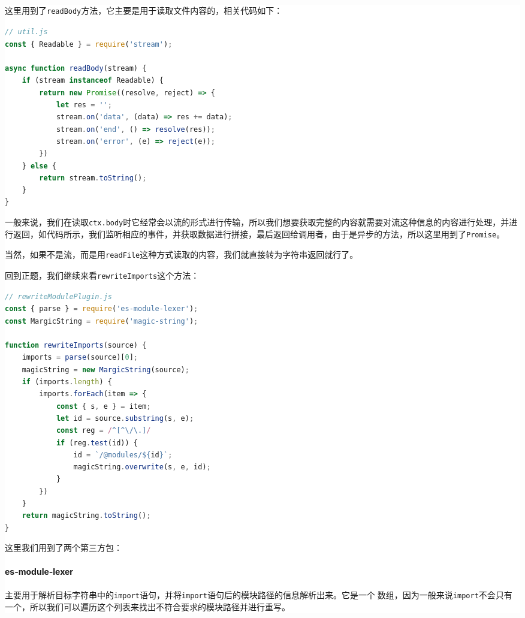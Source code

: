 这里用到了`readBody`方法，它主要是用于读取文件内容的，相关代码如下：

```js
// util.js
const { Readable } = require('stream');

async function readBody(stream) {
    if (stream instanceof Readable) {
        return new Promise((resolve, reject) => {
            let res = '';
            stream.on('data', (data) => res += data);
            stream.on('end', () => resolve(res));
            stream.on('error', (e) => reject(e));
        })
    } else {
        return stream.toString();
    }
}
```

一般来说，我们在读取`ctx.body`时它经常会以流的形式进行传输，所以我们想要获取完整的内容就需要对流这种信息的内容进行处理，并进行返回，如代码所示，我们监听相应的事件，并获取数据进行拼接，最后返回给调用者，由于是异步的方法，所以这里用到了`Promise`。

当然，如果不是流，而是用`readFile`这种方式读取的内容，我们就直接转为字符串返回就行了。

回到正题，我们继续来看`rewriteImports`这个方法：

```js
// rewriteModulePlugin.js
const { parse } = require('es-module-lexer');
const MargicString = require('magic-string');

function rewriteImports(source) {
    imports = parse(source)[0];
    magicString = new MargicString(source);
    if (imports.length) {
        imports.forEach(item => {
            const { s, e } = item;
            let id = source.substring(s, e);
            const reg = /^[^\/\.]/
            if (reg.test(id)) {
                id = `/@modules/${id}`;
                magicString.overwrite(s, e, id);
            }
        })
    }
    return magicString.toString();
}
```

这里我们用到了两个第三方包：

#### es-module-lexer

主要用于解析目标字符串中的`import`语句，并将`import`语句后的模块路径的信息解析出来。它是一个 数组，因为一般来说`import`不会只有一个，所以我们可以遍历这个列表来找出不符合要求的模块路径并进行重写。
